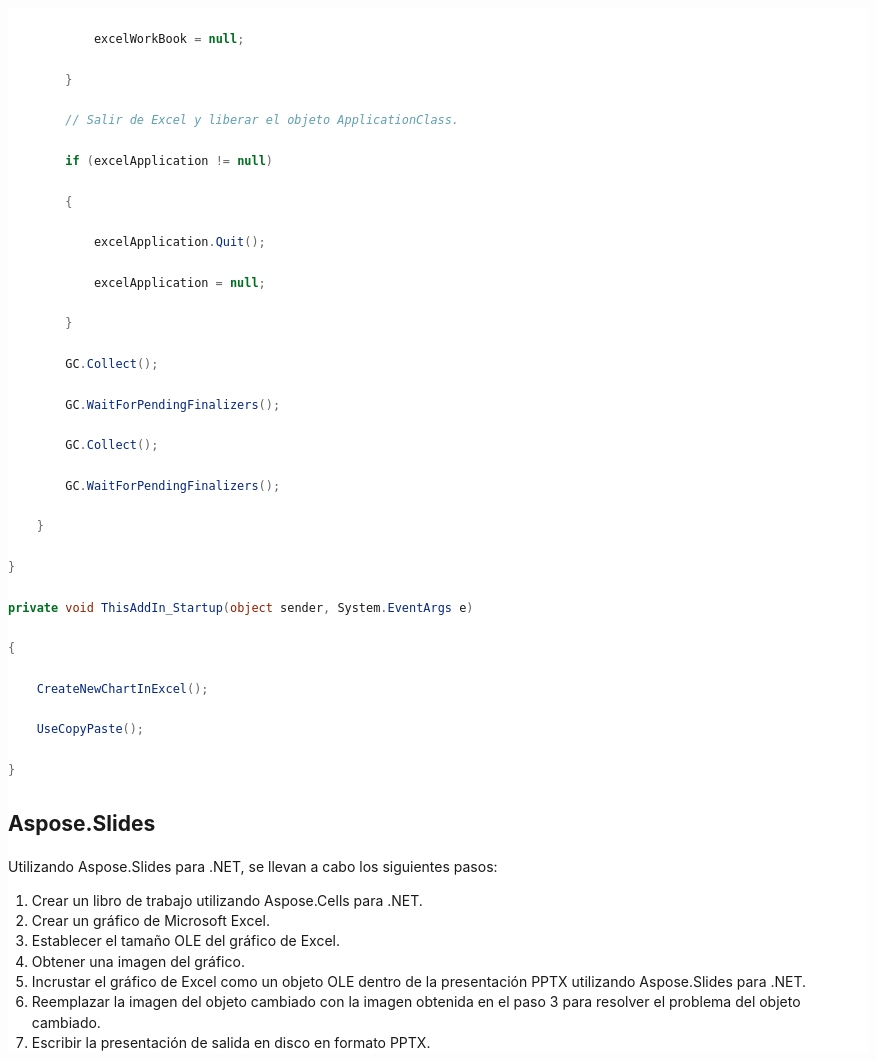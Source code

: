 ``` csharp

			excelWorkBook = null;

		}

		// Salir de Excel y liberar el objeto ApplicationClass.

		if (excelApplication != null)

		{

			excelApplication.Quit();

			excelApplication = null;

		}

		GC.Collect();

		GC.WaitForPendingFinalizers();

		GC.Collect();

		GC.WaitForPendingFinalizers();

	}

}

private void ThisAddIn_Startup(object sender, System.EventArgs e)

{

	CreateNewChartInExcel();

	UseCopyPaste();

}

``` 
## **Aspose.Slides**
Utilizando Aspose.Slides para .NET, se llevan a cabo los siguientes pasos:

1. Crear un libro de trabajo utilizando Aspose.Cells para .NET.
1. Crear un gráfico de Microsoft Excel.
1. Establecer el tamaño OLE del gráfico de Excel.
1. Obtener una imagen del gráfico.
1. Incrustar el gráfico de Excel como un objeto OLE dentro de la presentación PPTX utilizando Aspose.Slides para .NET.
1. Reemplazar la imagen del objeto cambiado con la imagen obtenida en el paso 3 para resolver el problema del objeto cambiado.
1. Escribir la presentación de salida en disco en formato PPTX.
